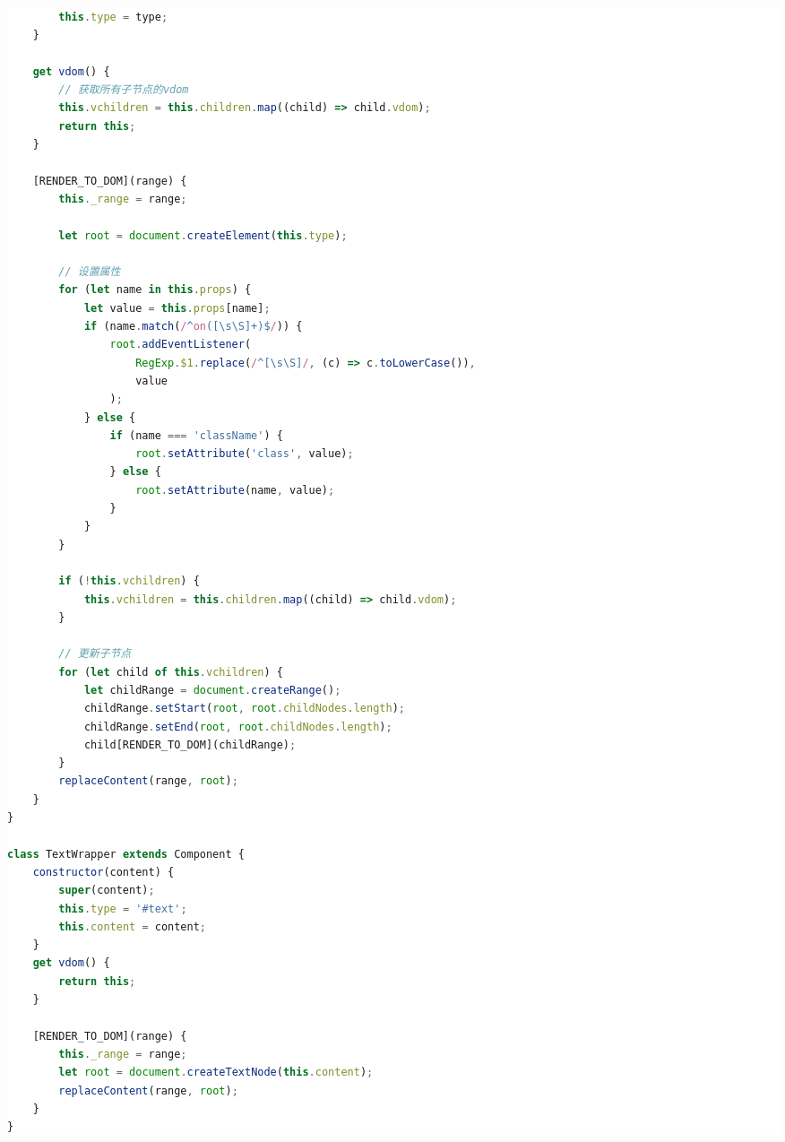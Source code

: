```javascript
        this.type = type;
    }

    get vdom() {
        // 获取所有子节点的vdom
        this.vchildren = this.children.map((child) => child.vdom);
        return this;
    }

    [RENDER_TO_DOM](range) {
        this._range = range;

        let root = document.createElement(this.type);
        
        // 设置属性
        for (let name in this.props) {
            let value = this.props[name];
            if (name.match(/^on([\s\S]+)$/)) {
                root.addEventListener(
                    RegExp.$1.replace(/^[\s\S]/, (c) => c.toLowerCase()),
                    value
                );
            } else {
                if (name === 'className') {
                    root.setAttribute('class', value);
                } else {
                    root.setAttribute(name, value);
                }
            }
        }

        if (!this.vchildren) {
            this.vchildren = this.children.map((child) => child.vdom);
        }
		
        // 更新子节点
        for (let child of this.vchildren) {
            let childRange = document.createRange();
            childRange.setStart(root, root.childNodes.length);
            childRange.setEnd(root, root.childNodes.length);
            child[RENDER_TO_DOM](childRange);
        }
        replaceContent(range, root);
    }
}

class TextWrapper extends Component {
    constructor(content) {
        super(content);
        this.type = '#text';
        this.content = content;
    }
    get vdom() {
        return this;
    }

    [RENDER_TO_DOM](range) {
        this._range = range;
        let root = document.createTextNode(this.content);
        replaceContent(range, root);
    }
}

```
